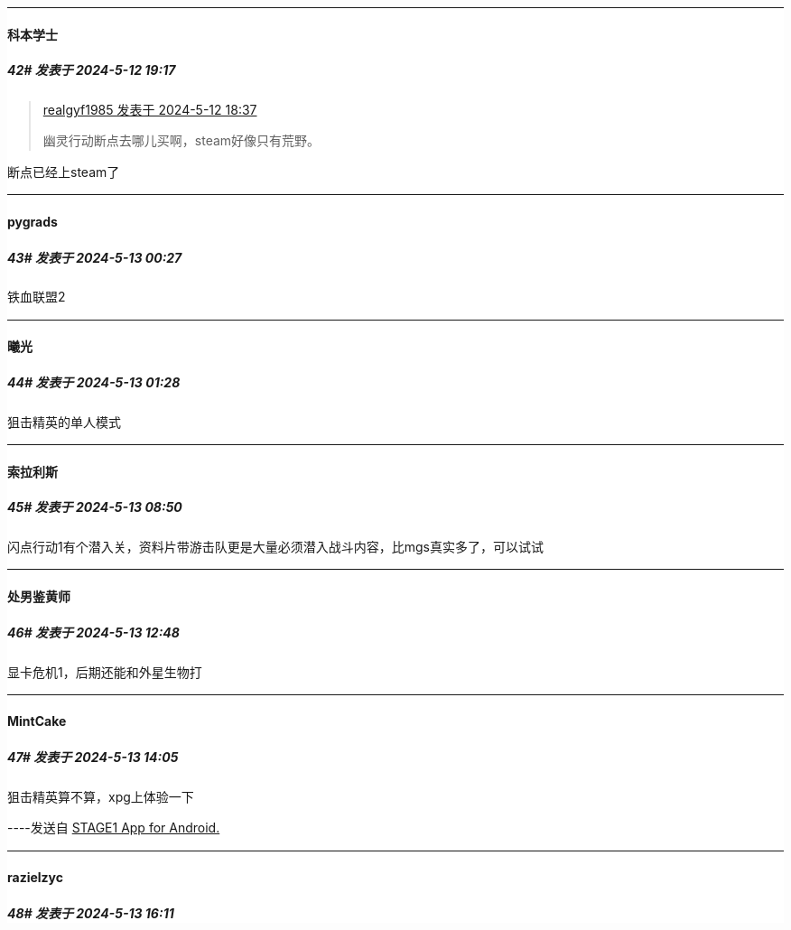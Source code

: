 
*****

####  科本学士  
##### 42#       发表于 2024-5-12 19:17

<blockquote><a href="httphttps://bbs.saraba1st.com/2b/forum.php?mod=redirect&amp;goto=findpost&amp;pid=64897142&amp;ptid=2183269" target="_blank">realgyf1985 发表于 2024-5-12 18:37</a>

幽灵行动断点去哪儿买啊，steam好像只有荒野。</blockquote>
断点已经上steam了


*****

####  pygrads  
##### 43#       发表于 2024-5-13 00:27

铁血联盟2


*****

####  曦光  
##### 44#       发表于 2024-5-13 01:28

狙击精英的单人模式


*****

####  索拉利斯  
##### 45#       发表于 2024-5-13 08:50

闪点行动1有个潜入关，资料片带游击队更是大量必须潜入战斗内容，比mgs真实多了，可以试试


*****

####  处男鉴黄师  
##### 46#       发表于 2024-5-13 12:48

显卡危机1，后期还能和外星生物打


*****

####  MintCake  
##### 47#       发表于 2024-5-13 14:05

狙击精英算不算，xpg上体验一下

----发送自 [STAGE1 App for Android.](http://stage1.5j4m.com/?1.37)


*****

####  razielzyc  
##### 48#       发表于 2024-5-13 16:11
